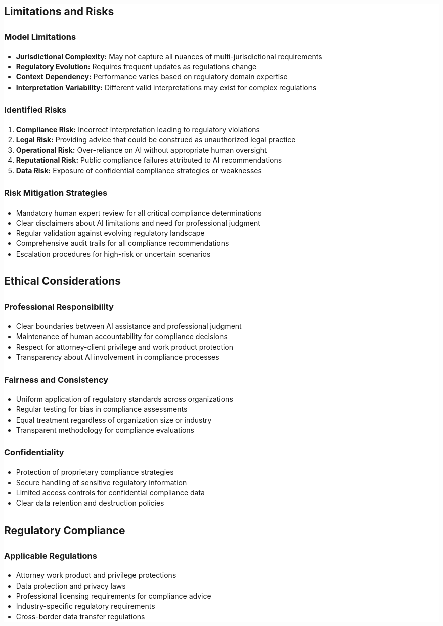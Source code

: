 ## Limitations and Risks

### Model Limitations
- **Jurisdictional Complexity:** May not capture all nuances of multi-jurisdictional requirements
- **Regulatory Evolution:** Requires frequent updates as regulations change
- **Context Dependency:** Performance varies based on regulatory domain expertise
- **Interpretation Variability:** Different valid interpretations may exist for complex regulations

### Identified Risks
1. **Compliance Risk:** Incorrect interpretation leading to regulatory violations
2. **Legal Risk:** Providing advice that could be construed as unauthorized legal practice
3. **Operational Risk:** Over-reliance on AI without appropriate human oversight
4. **Reputational Risk:** Public compliance failures attributed to AI recommendations
5. **Data Risk:** Exposure of confidential compliance strategies or weaknesses

### Risk Mitigation Strategies
- Mandatory human expert review for all critical compliance determinations
- Clear disclaimers about AI limitations and need for professional judgment
- Regular validation against evolving regulatory landscape
- Comprehensive audit trails for all compliance recommendations
- Escalation procedures for high-risk or uncertain scenarios

## Ethical Considerations

### Professional Responsibility
- Clear boundaries between AI assistance and professional judgment
- Maintenance of human accountability for compliance decisions
- Respect for attorney-client privilege and work product protection
- Transparency about AI involvement in compliance processes

### Fairness and Consistency
- Uniform application of regulatory standards across organizations
- Regular testing for bias in compliance assessments
- Equal treatment regardless of organization size or industry
- Transparent methodology for compliance evaluations

### Confidentiality
- Protection of proprietary compliance strategies
- Secure handling of sensitive regulatory information
- Limited access controls for confidential compliance data
- Clear data retention and destruction policies

## Regulatory Compliance

### Applicable Regulations
- Attorney work product and privilege protections
- Data protection and privacy laws
- Professional licensing requirements for compliance advice
- Industry-specific regulatory requirements
- Cross-border data transfer regulations

